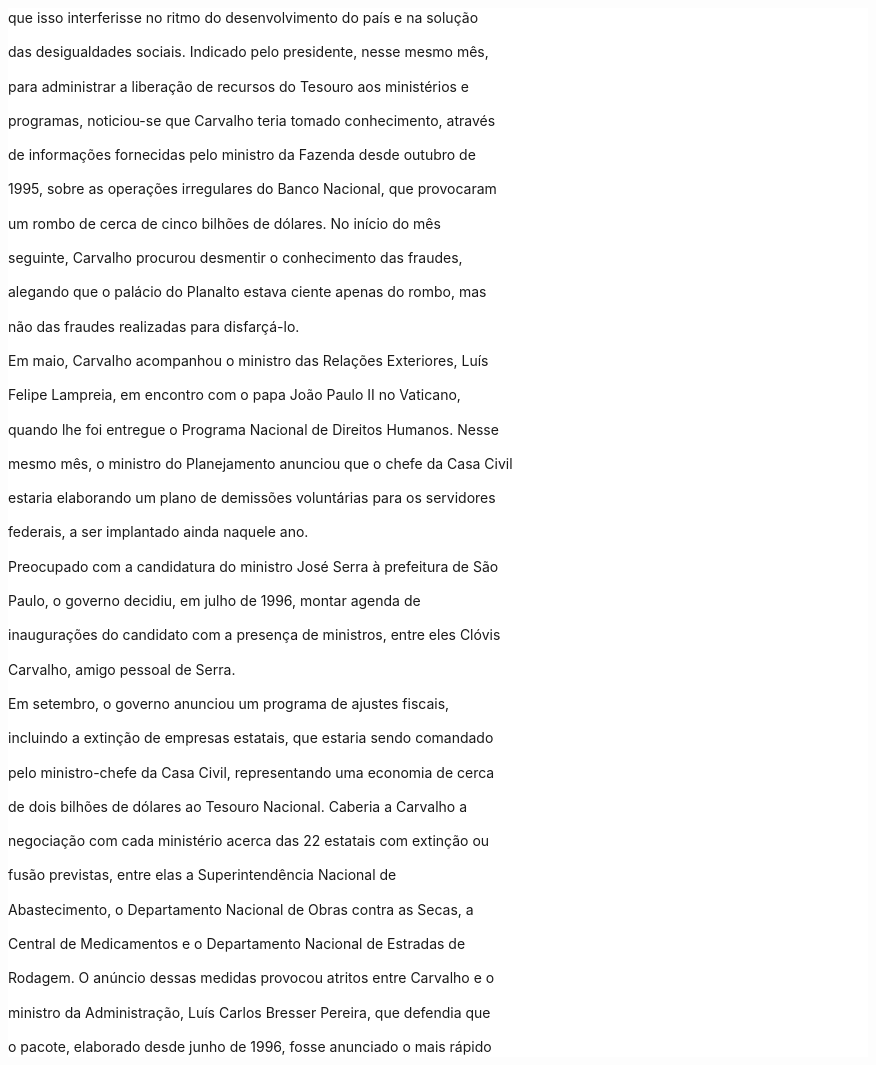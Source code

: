 que isso interferisse no ritmo do desenvolvimento do país e na solução

das desigualdades sociais. Indicado pelo presidente, nesse mesmo mês,

para administrar a liberação de recursos do Tesouro aos ministérios e

programas, noticiou-se que Carvalho teria tomado conhecimento, através

de informações fornecidas pelo ministro da Fazenda desde outubro de

1995, sobre as operações irregulares do Banco Nacional, que provocaram

um rombo de cerca de cinco bilhões de dólares. No início do mês

seguinte, Carvalho procurou desmentir o conhecimento das fraudes,

alegando que o palácio do Planalto estava ciente apenas do rombo, mas

não das fraudes realizadas para disfarçá-lo.



Em maio, Carvalho acompanhou o ministro das Relações Exteriores, Luís

Felipe Lampreia, em encontro com o papa João Paulo II no Vaticano,

quando lhe foi entregue o Programa Nacional de Direitos Humanos. Nesse

mesmo mês, o ministro do Planejamento anunciou que o chefe da Casa Civil

estaria elaborando um plano de demissões voluntárias para os servidores

federais, a ser implantado ainda naquele ano.



Preocupado com a candidatura do ministro José Serra à prefeitura de São

Paulo, o governo decidiu, em julho de 1996, montar agenda de

inaugurações do candidato com a presença de ministros, entre eles Clóvis

Carvalho, amigo pessoal de Serra.



Em setembro, o governo anunciou um programa de ajustes fiscais,

incluindo a extinção de empresas estatais, que estaria sendo comandado

pelo ministro-chefe da Casa Civil, representando uma economia de cerca

de dois bilhões de dólares ao Tesouro Nacional. Caberia a Carvalho a

negociação com cada ministério acerca das 22 estatais com extinção ou

fusão previstas, entre elas a Superintendência Nacional de

Abastecimento, o Departamento Nacional de Obras contra as Secas, a

Central de Medicamentos e o Departamento Nacional de Estradas de

Rodagem. O anúncio dessas medidas provocou atritos entre Carvalho e o

ministro da Administração, Luís Carlos Bresser Pereira, que defendia que

o pacote, elaborado desde junho de 1996, fosse anunciado o mais rápido
